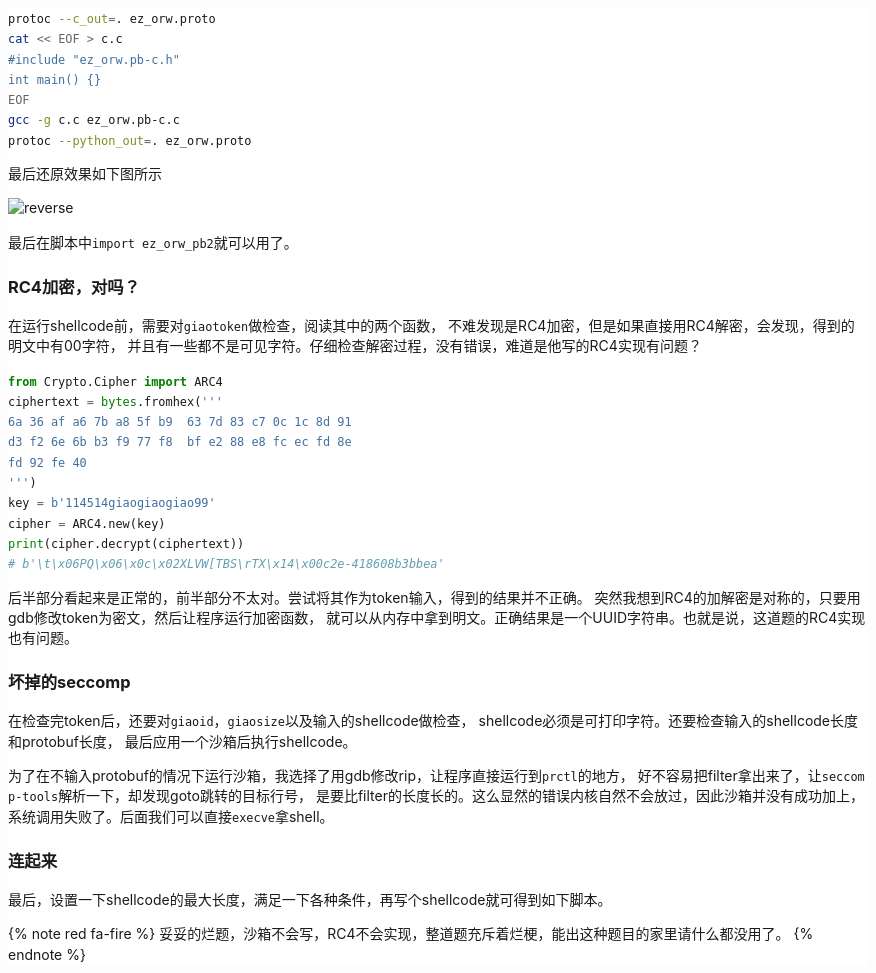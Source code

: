 ```sh
protoc --c_out=. ez_orw.proto
cat << EOF > c.c
#include "ez_orw.pb-c.h"
int main() {}
EOF
gcc -g c.c ez_orw.pb-c.c
protoc --python_out=. ez_orw.proto
```

最后还原效果如下图所示

![reverse](/assets/ciscnxccb2025/reverse.png)

最后在脚本中`import ez_orw_pb2`就可以用了。

### RC4加密，对吗？

在运行shellcode前，需要对`giaotoken`做检查，阅读其中的两个函数，
不难发现是RC4加密，但是如果直接用RC4解密，会发现，得到的明文中有00字符，
并且有一些都不是可见字符。仔细检查解密过程，没有错误，难道是他写的RC4实现有问题？

```python
from Crypto.Cipher import ARC4
ciphertext = bytes.fromhex('''
6a 36 af a6 7b a8 5f b9  63 7d 83 c7 0c 1c 8d 91
d3 f2 6e 6b b3 f9 77 f8  bf e2 88 e8 fc ec fd 8e
fd 92 fe 40
''')
key = b'114514giaogiaogiao99'
cipher = ARC4.new(key)
print(cipher.decrypt(ciphertext))
# b'\t\x06PQ\x06\x0c\x02XLVW[TBS\rTX\x14\x00c2e-418608b3bbea'
```

后半部分看起来是正常的，前半部分不太对。尝试将其作为token输入，得到的结果并不正确。
突然我想到RC4的加解密是对称的，只要用gdb修改token为密文，然后让程序运行加密函数，
就可以从内存中拿到明文。正确结果是一个UUID字符串。也就是说，这道题的RC4实现也有问题。

### 坏掉的seccomp

在检查完token后，还要对`giaoid`，`giaosize`以及输入的shellcode做检查，
shellcode必须是可打印字符。还要检查输入的shellcode长度和protobuf长度，
最后应用一个沙箱后执行shellcode。

为了在不输入protobuf的情况下运行沙箱，我选择了用gdb修改rip，让程序直接运行到`prctl`的地方，
好不容易把filter拿出来了，让`seccomp-tools`解析一下，却发现goto跳转的目标行号，
是要比filter的长度长的。这么显然的错误内核自然不会放过，因此沙箱并没有成功加上，
系统调用失败了。后面我们可以直接`execve`拿shell。

### 连起来

最后，设置一下shellcode的最大长度，满足一下各种条件，再写个shellcode就可得到如下脚本。

{% note red fa-fire %}
妥妥的烂题，沙箱不会写，RC4不会实现，整道题充斥着烂梗，能出这种题目的家里请什么都没用了。
{% endnote %}
